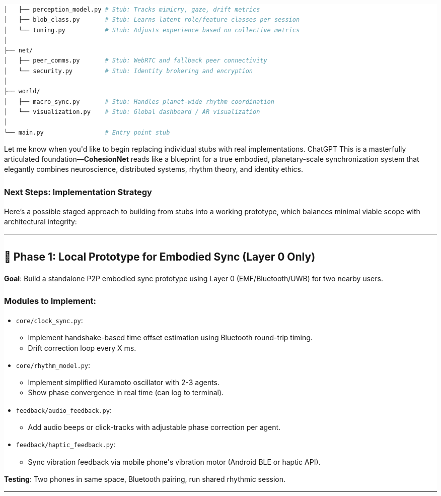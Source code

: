 ```bash
│   ├── perception_model.py # Stub: Tracks mimicry, gaze, drift metrics
│   ├── blob_class.py       # Stub: Learns latent role/feature classes per session
│   └── tuning.py           # Stub: Adjusts experience based on collective metrics
│
├── net/
│   ├── peer_comms.py       # Stub: WebRTC and fallback peer connectivity
│   └── security.py         # Stub: Identity brokering and encryption
│
├── world/
│   ├── macro_sync.py       # Stub: Handles planet-wide rhythm coordination
│   └── visualization.py    # Stub: Global dashboard / AR visualization
│
└── main.py                 # Entry point stub
```

Let me know when you'd like to begin replacing individual stubs with real implementations.
ChatGPT
This is a masterfully articulated foundation—**CohesionNet** reads like a blueprint for a true embodied, planetary-scale synchronization system that elegantly combines neuroscience, distributed systems, rhythm theory, and identity ethics.

### Next Steps: Implementation Strategy

Here’s a possible staged approach to building from stubs into a working prototype, which balances minimal viable scope with architectural integrity:

---

## 🧩 **Phase 1: Local Prototype for Embodied Sync (Layer 0 Only)**

**Goal**: Build a standalone P2P embodied sync prototype using Layer 0 (EMF/Bluetooth/UWB) for two nearby users.

### Modules to Implement:
- `core/clock_sync.py`:
  - Implement handshake-based time offset estimation using Bluetooth round-trip timing.
  - Drift correction loop every X ms.
  
- `core/rhythm_model.py`:
  - Implement simplified Kuramoto oscillator with 2-3 agents.
  - Show phase convergence in real time (can log to terminal).

- `feedback/audio_feedback.py`:
  - Add audio beeps or click-tracks with adjustable phase correction per agent.
  
- `feedback/haptic_feedback.py`:
  - Sync vibration feedback via mobile phone's vibration motor (Android BLE or haptic API).

**Testing**: Two phones in same space, Bluetooth pairing, run shared rhythmic session.

---
